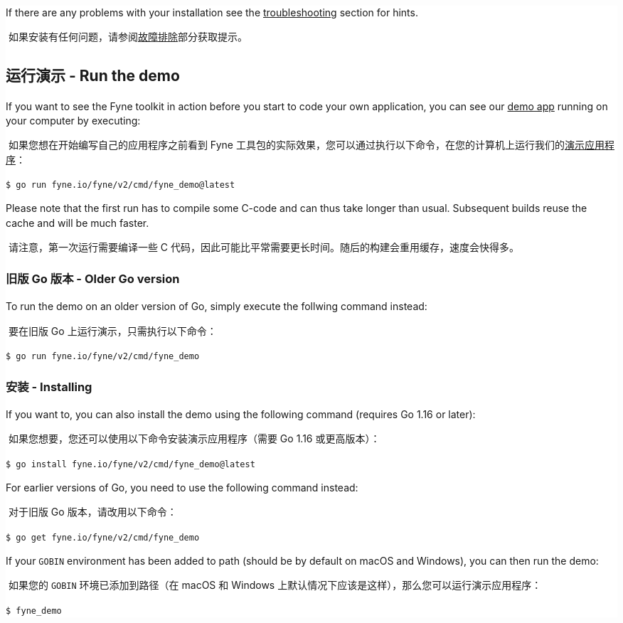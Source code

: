 If there are any problems with your installation see the [troubleshooting](https://developer.fyne.io/faq/troubleshoot) section for hints.

​	如果安装有任何问题，请参阅[故障排除](https://developer.fyne.io/faq/troubleshoot)部分获取提示。

## 运行演示 - Run the demo

If you want to see the Fyne toolkit in action before you start to code your own application, you can see our [demo app](https://github.com/fyne-io/fyne/tree/master/cmd/fyne_demo) running on your computer by executing:

​	如果您想在开始编写自己的应用程序之前看到 Fyne 工具包的实际效果，您可以通过执行以下命令，在您的计算机上运行我们的[演示应用程序](https://github.com/fyne-io/fyne/tree/master/cmd/fyne_demo)：

```bash
$ go run fyne.io/fyne/v2/cmd/fyne_demo@latest
```

Please note that the first run has to compile some C-code and can thus take longer than usual. Subsequent builds reuse the cache and will be much faster.

​	请注意，第一次运行需要编译一些 C 代码，因此可能比平常需要更长时间。随后的构建会重用缓存，速度会快得多。

### 旧版 Go 版本 - Older Go version

To run the demo on an older version of Go, simply execute the follwing command instead:

​	要在旧版 Go 上运行演示，只需执行以下命令：

```bash
$ go run fyne.io/fyne/v2/cmd/fyne_demo
```

### 安装 - Installing

If you want to, you can also install the demo using the following command (requires Go 1.16 or later):

​	如果您想要，您还可以使用以下命令安装演示应用程序（需要 Go 1.16 或更高版本）：

```bash
$ go install fyne.io/fyne/v2/cmd/fyne_demo@latest
```

For earlier versions of Go, you need to use the following command instead:

​	对于旧版 Go 版本，请改用以下命令：

```bash
$ go get fyne.io/fyne/v2/cmd/fyne_demo
```

If your `GOBIN` environment has been added to path (should be by default on macOS and Windows), you can then run the demo:

​	如果您的 `GOBIN` 环境已添加到路径（在 macOS 和 Windows 上默认情况下应该是这样），那么您可以运行演示应用程序：

```bash
$ fyne_demo
```
